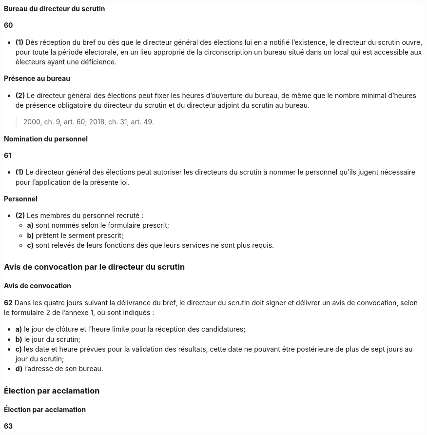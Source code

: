 



**Bureau du directeur du scrutin**

**60** 

- **(1)** Dès réception du bref ou dès que le directeur général des élections lui en a notifié l’existence, le directeur du scrutin ouvre, pour toute la période électorale, en un lieu approprié de la circonscription un bureau situé dans un local qui est accessible aux électeurs ayant une déficience.

**Présence au bureau**

- **(2)** Le directeur général des élections peut fixer les heures d’ouverture du bureau, de même que le nombre minimal d’heures de présence obligatoire du directeur du scrutin et du directeur adjoint du scrutin au bureau.
> 2000, ch. 9, art. 60; 2018, ch. 31, art. 49.





**Nomination du personnel**

**61** 

- **(1)** Le directeur général des élections peut autoriser les directeurs du scrutin à nommer le personnel qu’ils jugent nécessaire pour l’application de la présente loi.

**Personnel**

- **(2)** Les membres du personnel recruté :
	- **a)** sont nommés selon le formulaire prescrit;
	- **b)** prêtent le serment prescrit;
	- **c)** sont relevés de leurs fonctions dès que leurs services ne sont plus requis.




### Avis de convocation par le directeur du scrutin



**Avis de convocation**

**62** Dans les quatre jours suivant la délivrance du bref, le directeur du scrutin doit signer et délivrer un avis de convocation, selon le formulaire 2 de l’annexe 1, où sont indiqués :
- **a)** le jour de clôture et l’heure limite pour la réception des candidatures;
- **b)** le jour du scrutin;
- **c)** les date et heure prévues pour la validation des résultats, cette date ne pouvant être postérieure de plus de sept jours au jour du scrutin;
- **d)** l’adresse de son bureau.




### Élection par acclamation



**Élection par acclamation**

**63** 
